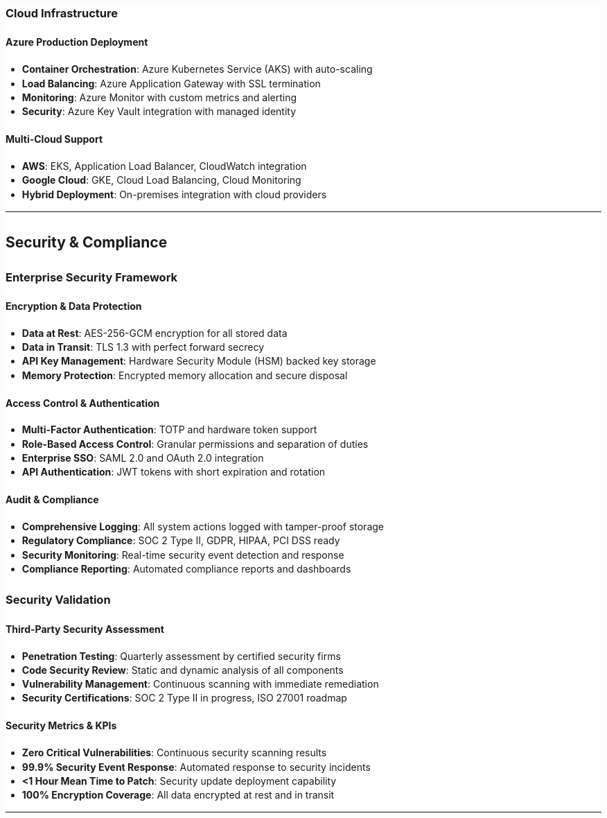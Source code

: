 ### Cloud Infrastructure

#### **Azure Production Deployment**
- **Container Orchestration**: Azure Kubernetes Service (AKS) with auto-scaling
- **Load Balancing**: Azure Application Gateway with SSL termination
- **Monitoring**: Azure Monitor with custom metrics and alerting
- **Security**: Azure Key Vault integration with managed identity

#### **Multi-Cloud Support**
- **AWS**: EKS, Application Load Balancer, CloudWatch integration
- **Google Cloud**: GKE, Cloud Load Balancing, Cloud Monitoring
- **Hybrid Deployment**: On-premises integration with cloud providers

---

## Security & Compliance

### Enterprise Security Framework

#### **Encryption & Data Protection**
- **Data at Rest**: AES-256-GCM encryption for all stored data
- **Data in Transit**: TLS 1.3 with perfect forward secrecy
- **API Key Management**: Hardware Security Module (HSM) backed key storage
- **Memory Protection**: Encrypted memory allocation and secure disposal

#### **Access Control & Authentication**
- **Multi-Factor Authentication**: TOTP and hardware token support
- **Role-Based Access Control**: Granular permissions and separation of duties
- **Enterprise SSO**: SAML 2.0 and OAuth 2.0 integration
- **API Authentication**: JWT tokens with short expiration and rotation

#### **Audit & Compliance**
- **Comprehensive Logging**: All system actions logged with tamper-proof storage
- **Regulatory Compliance**: SOC 2 Type II, GDPR, HIPAA, PCI DSS ready
- **Security Monitoring**: Real-time security event detection and response
- **Compliance Reporting**: Automated compliance reports and dashboards

### Security Validation

#### **Third-Party Security Assessment**
- **Penetration Testing**: Quarterly assessment by certified security firms
- **Code Security Review**: Static and dynamic analysis of all components
- **Vulnerability Management**: Continuous scanning with immediate remediation
- **Security Certifications**: SOC 2 Type II in progress, ISO 27001 roadmap

#### **Security Metrics & KPIs**
- **Zero Critical Vulnerabilities**: Continuous security scanning results
- **99.9% Security Event Response**: Automated response to security incidents
- **<1 Hour Mean Time to Patch**: Security update deployment capability
- **100% Encryption Coverage**: All data encrypted at rest and in transit

---